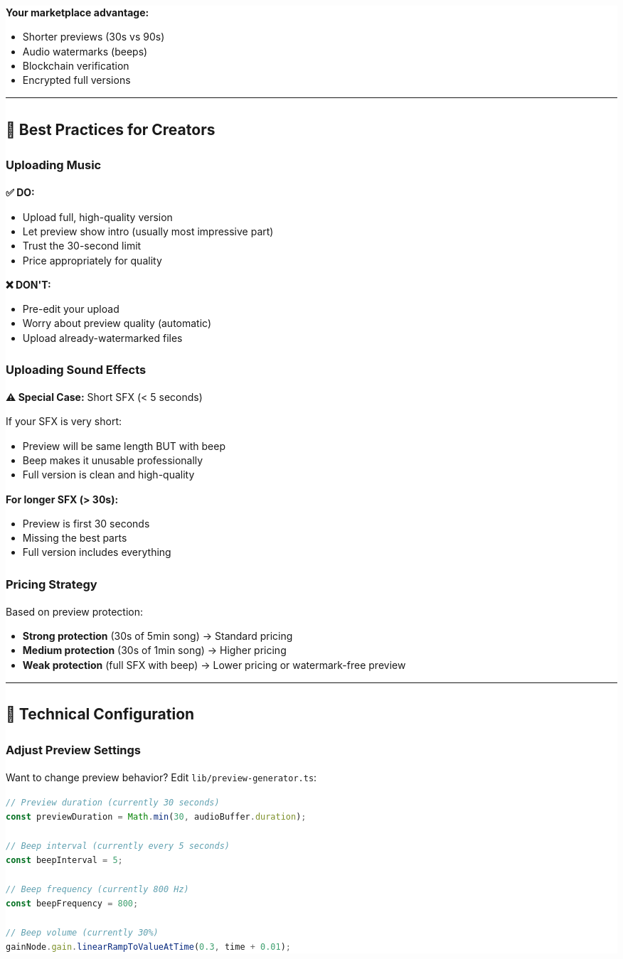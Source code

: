 **Your marketplace advantage:**
- Shorter previews (30s vs 90s)
- Audio watermarks (beeps)
- Blockchain verification
- Encrypted full versions

---

## 🎯 Best Practices for Creators

### **Uploading Music**

**✅ DO:**
- Upload full, high-quality version
- Let preview show intro (usually most impressive part)
- Trust the 30-second limit
- Price appropriately for quality

**❌ DON'T:**
- Pre-edit your upload
- Worry about preview quality (automatic)
- Upload already-watermarked files

### **Uploading Sound Effects**

**⚠️ Special Case:** Short SFX (< 5 seconds)

If your SFX is very short:
- Preview will be same length BUT with beep
- Beep makes it unusable professionally
- Full version is clean and high-quality

**For longer SFX (> 30s):**
- Preview is first 30 seconds
- Missing the best parts
- Full version includes everything

### **Pricing Strategy**

Based on preview protection:
- **Strong protection** (30s of 5min song) → Standard pricing
- **Medium protection** (30s of 1min song) → Higher pricing
- **Weak protection** (full SFX with beep) → Lower pricing or watermark-free preview

---

## 🔧 Technical Configuration

### **Adjust Preview Settings**

Want to change preview behavior? Edit `lib/preview-generator.ts`:

```typescript
// Preview duration (currently 30 seconds)
const previewDuration = Math.min(30, audioBuffer.duration);

// Beep interval (currently every 5 seconds)
const beepInterval = 5;

// Beep frequency (currently 800 Hz)
const beepFrequency = 800;

// Beep volume (currently 30%)
gainNode.gain.linearRampToValueAtTime(0.3, time + 0.01);
```

